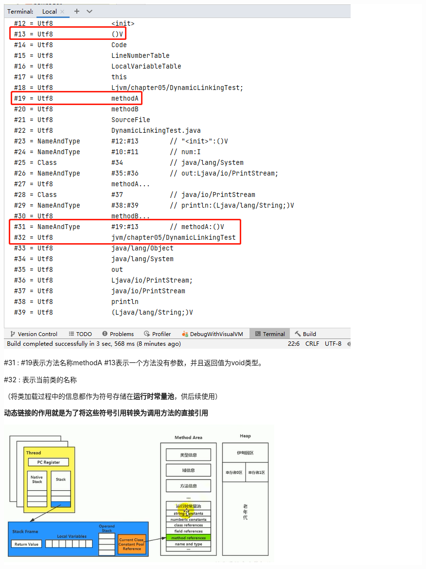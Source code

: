 ![image-20221228213123739](JVM学习.assets/image-20221228213123739.png)

#31 : #19表示方法名称methodA #13表示一个方法没有参数，并且返回值为void类型。

#32 : 表示当前类的名称

（将类加载过程中的信息都作为符号存储在**运行时常量池**，供后续使用）



**动态链接的作用就是为了将这些符号引用转换为调用方法的直接引用**

![image-20221228213913183](JVM学习.assets/image-20221228213913183.png)
